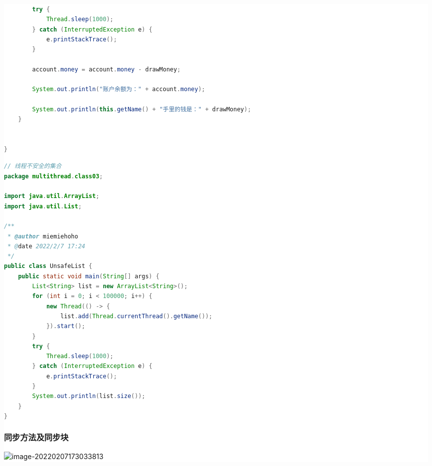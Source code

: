 ```java
        try {
            Thread.sleep(1000);
        } catch (InterruptedException e) {
            e.printStackTrace();
        }

        account.money = account.money - drawMoney;

        System.out.println("账户余额为：" + account.money);

        System.out.println(this.getName() + "手里的钱是：" + drawMoney);
    }


}
```



```java
// 线程不安全的集合
package multithread.class03;

import java.util.ArrayList;
import java.util.List;

/**
 * @author miemiehoho
 * @date 2022/2/7 17:24
 */
public class UnsafeList {
    public static void main(String[] args) {
        List<String> list = new ArrayList<String>();
        for (int i = 0; i < 100000; i++) {
            new Thread(() -> {
                list.add(Thread.currentThread().getName());
            }).start();
        }
        try {
            Thread.sleep(1000);
        } catch (InterruptedException e) {
            e.printStackTrace();
        }
        System.out.println(list.size());
    }
}
```



### 同步方法及同步块

![image-20220207173033813](https://raw.githubusercontent.com/miemiehoho/blog/master/picture/2021/12/202202071732895.png)
